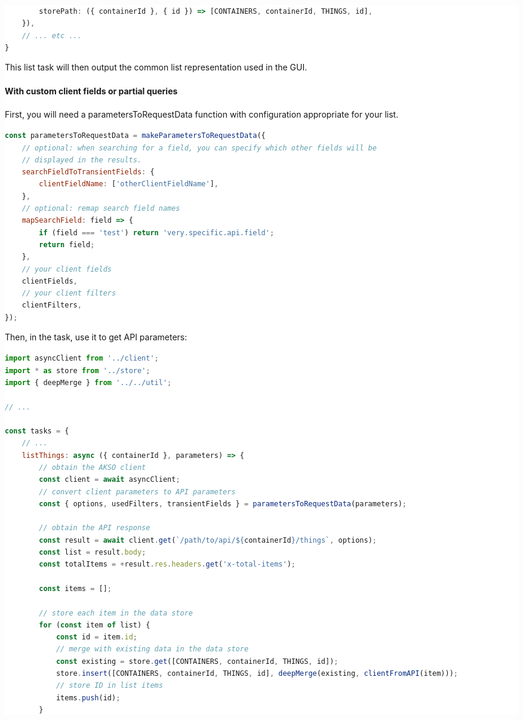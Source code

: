 ```js
        storePath: ({ containerId }, { id }) => [CONTAINERS, containerId, THINGS, id],
    }),
    // ... etc ...
}
```

This list task will then output the common list representation used in the GUI.

#### With custom client fields or partial queries
First, you will need a parametersToRequestData function with configuration appropriate for your list.

```js
const parametersToRequestData = makeParametersToRequestData({
    // optional: when searching for a field, you can specify which other fields will be
    // displayed in the results.
    searchFieldToTransientFields: {
        clientFieldName: ['otherClientFieldName'],
    },
    // optional: remap search field names
    mapSearchField: field => {
        if (field === 'test') return 'very.specific.api.field';
        return field;
    },
    // your client fields
    clientFields,
    // your client filters
    clientFilters,
});
```

Then, in the task, use it to get API parameters:

```js
import asyncClient from '../client';
import * as store from '../store';
import { deepMerge } from '../../util';

// ...

const tasks = {
    // ...
    listThings: async ({ containerId }, parameters) => {
        // obtain the AKSO client
        const client = await asyncClient;
        // convert client parameters to API parameters
        const { options, usedFilters, transientFields } = parametersToRequestData(parameters);

        // obtain the API response
        const result = await client.get(`/path/to/api/${containerId}/things`, options);
        const list = result.body;
        const totalItems = +result.res.headers.get('x-total-items');

        const items = [];

        // store each item in the data store
        for (const item of list) {
            const id = item.id;
            // merge with existing data in the data store
            const existing = store.get([CONTAINERS, containerId, THINGS, id]);
            store.insert([CONTAINERS, containerId, THINGS, id], deepMerge(existing, clientFromAPI(item)));
            // store ID in list items
            items.push(id);
        }
```